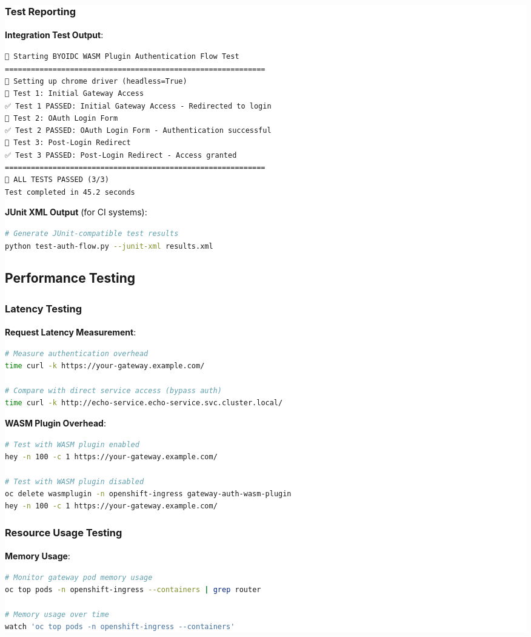 ### Test Reporting

**Integration Test Output**:
```
🧪 Starting BYOIDC WASM Plugin Authentication Flow Test
============================================================
🚀 Setting up chrome driver (headless=True)
📱 Test 1: Initial Gateway Access
✅ Test 1 PASSED: Initial Gateway Access - Redirected to login
📱 Test 2: OAuth Login Form  
✅ Test 2 PASSED: OAuth Login Form - Authentication successful
📱 Test 3: Post-Login Redirect
✅ Test 3 PASSED: Post-Login Redirect - Access granted
============================================================
🎉 ALL TESTS PASSED (3/3)
Test completed in 45.2 seconds
```

**JUnit XML Output** (for CI systems):
```bash
# Generate JUnit-compatible test results
python test-auth-flow.py --junit-xml results.xml
```

## Performance Testing

### Latency Testing

**Request Latency Measurement**:
```bash
# Measure authentication overhead
time curl -k https://your-gateway.example.com/

# Compare with direct service access (bypass auth)
time curl -k http://echo-service.echo-service.svc.cluster.local/
```

**WASM Plugin Overhead**:
```bash
# Test with WASM plugin enabled
hey -n 100 -c 1 https://your-gateway.example.com/

# Test with WASM plugin disabled  
oc delete wasmplugin -n openshift-ingress gateway-auth-wasm-plugin
hey -n 100 -c 1 https://your-gateway.example.com/
```

### Resource Usage Testing

**Memory Usage**:
```bash
# Monitor gateway pod memory usage
oc top pods -n openshift-ingress --containers | grep router

# Memory usage over time
watch 'oc top pods -n openshift-ingress --containers'
```
